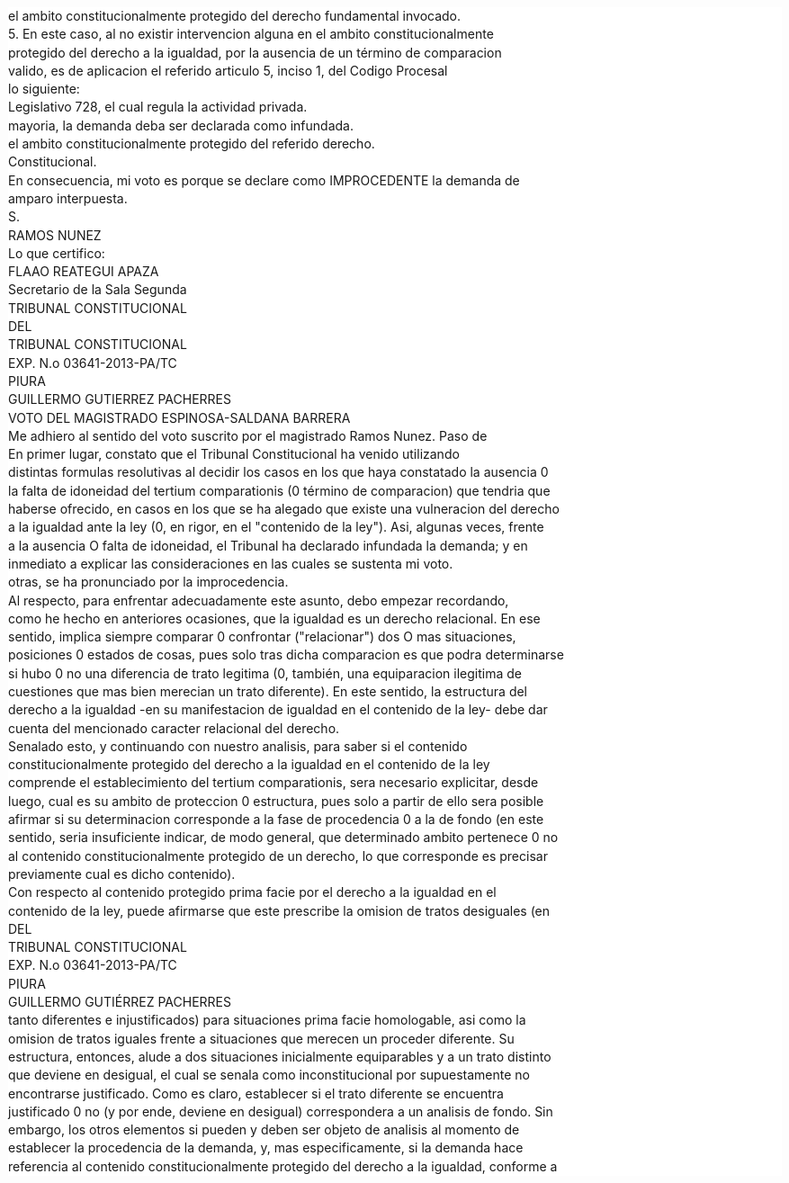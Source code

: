el ambito constitucionalmente protegido del derecho fundamental invocado.  
5. En este caso, al no existir intervencion alguna en el ambito constitucionalmente  
protegido del derecho a la igualdad, por la ausencia de un término de comparacion  
valido, es de aplicacion el referido articulo 5, inciso 1, del Codigo Procesal  
lo siguiente:  
Legislativo 728, el cual regula la actividad privada.  
mayoria, la demanda deba ser declarada como infundada.  
el ambito constitucionalmente protegido del referido derecho.  
Constitucional.  
En consecuencia, mi voto es porque se declare como IMPROCEDENTE la demanda de  
amparo interpuesta.  
S.  
RAMOS NUNEZ  
Lo que certifico:  
FLAAO REATEGUI APAZA  
Secretario de la Sala Segunda  
TRIBUNAL CONSTITUCIONAL  
DEL  
TRIBUNAL CONSTITUCIONAL  
EXP. N.o 03641-2013-PA/TC  
PIURA  
GUILLERMO GUTIERREZ PACHERRES  
VOTO DEL MAGISTRADO ESPINOSA-SALDANA BARRERA  
Me adhiero al sentido del voto suscrito por el magistrado Ramos Nunez. Paso de  
En primer lugar, constato que el Tribunal Constitucional ha venido utilizando  
distintas formulas resolutivas al decidir los casos en los que haya constatado la ausencia 0  
la falta de idoneidad del tertium comparationis (0 término de comparacion) que tendria que  
haberse ofrecido, en casos en los que se ha alegado que existe una vulneracion del derecho  
a la igualdad ante la ley (0, en rigor, en el "contenido de la ley"). Asi, algunas veces, frente  
a la ausencia O falta de idoneidad, el Tribunal ha declarado infundada la demanda; y en  
inmediato a explicar las consideraciones en las cuales se sustenta mi voto.  
otras, se ha pronunciado por la improcedencia.  
Al respecto, para enfrentar adecuadamente este asunto, debo empezar recordando,  
como he hecho en anteriores ocasiones, que la igualdad es un derecho relacional. En ese  
sentido, implica siempre comparar 0 confrontar ("relacionar") dos O mas situaciones,  
posiciones 0 estados de cosas, pues solo tras dicha comparacion es que podra determinarse  
si hubo 0 no una diferencia de trato legitima (0, también, una equiparacion ilegitima de  
cuestiones que mas bien merecian un trato diferente). En este sentido, la estructura del  
derecho a la igualdad -en su manifestacion de igualdad en el contenido de la ley- debe dar  
cuenta del mencionado caracter relacional del derecho.  
Senalado esto, y continuando con nuestro analisis, para saber si el contenido  
constitucionalmente protegido del derecho a la igualdad en el contenido de la ley  
comprende el establecimiento del tertium comparationis, sera necesario explicitar, desde  
luego, cual es su ambito de proteccion 0 estructura, pues solo a partir de ello sera posible  
afirmar si su determinacion corresponde a la fase de procedencia 0 a la de fondo (en este  
sentido, seria insuficiente indicar, de modo general, que determinado ambito pertenece 0 no  
al contenido constitucionalmente protegido de un derecho, lo que corresponde es precisar  
previamente cual es dicho contenido).  
Con respecto al contenido protegido prima facie por el derecho a la igualdad en el  
contenido de la ley, puede afirmarse que este prescribe la omision de tratos desiguales (en  
DEL  
TRIBUNAL CONSTITUCIONAL  
EXP. N.o 03641-2013-PA/TC  
PIURA  
GUILLERMO GUTIÉRREZ PACHERRES  
tanto diferentes e injustificados) para situaciones prima facie homologable, asi como la  
omision de tratos iguales frente a situaciones que merecen un proceder diferente. Su  
estructura, entonces, alude a dos situaciones inicialmente equiparables y a un trato distinto  
que deviene en desigual, el cual se senala como inconstitucional por supuestamente no  
encontrarse justificado. Como es claro, establecer si el trato diferente se encuentra  
justificado 0 no (y por ende, deviene en desigual) correspondera a un analisis de fondo. Sin  
embargo, los otros elementos si pueden y deben ser objeto de analisis al momento de  
establecer la procedencia de la demanda, y, mas especificamente, si la demanda hace  
referencia al contenido constitucionalmente protegido del derecho a la igualdad, conforme a  